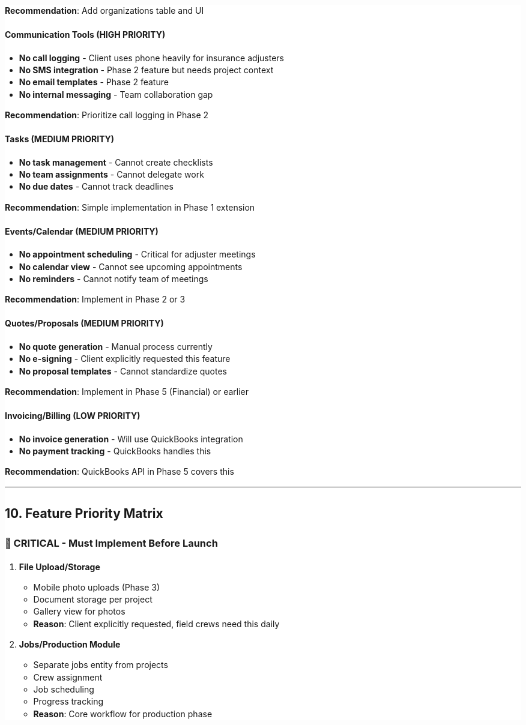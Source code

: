 **Recommendation**: Add organizations table and UI

#### Communication Tools (HIGH PRIORITY)
- **No call logging** - Client uses phone heavily for insurance adjusters
- **No SMS integration** - Phase 2 feature but needs project context
- **No email templates** - Phase 2 feature
- **No internal messaging** - Team collaboration gap

**Recommendation**: Prioritize call logging in Phase 2

#### Tasks (MEDIUM PRIORITY)
- **No task management** - Cannot create checklists
- **No team assignments** - Cannot delegate work
- **No due dates** - Cannot track deadlines

**Recommendation**: Simple implementation in Phase 1 extension

#### Events/Calendar (MEDIUM PRIORITY)
- **No appointment scheduling** - Critical for adjuster meetings
- **No calendar view** - Cannot see upcoming appointments
- **No reminders** - Cannot notify team of meetings

**Recommendation**: Implement in Phase 2 or 3

#### Quotes/Proposals (MEDIUM PRIORITY)
- **No quote generation** - Manual process currently
- **No e-signing** - Client explicitly requested this feature
- **No proposal templates** - Cannot standardize quotes

**Recommendation**: Implement in Phase 5 (Financial) or earlier

#### Invoicing/Billing (LOW PRIORITY)
- **No invoice generation** - Will use QuickBooks integration
- **No payment tracking** - QuickBooks handles this

**Recommendation**: QuickBooks API in Phase 5 covers this

---

## 10. Feature Priority Matrix

### 🔴 CRITICAL - Must Implement Before Launch

1. **File Upload/Storage**
   - Mobile photo uploads (Phase 3)
   - Document storage per project
   - Gallery view for photos
   - **Reason**: Client explicitly requested, field crews need this daily

2. **Jobs/Production Module**
   - Separate jobs entity from projects
   - Crew assignment
   - Job scheduling
   - Progress tracking
   - **Reason**: Core workflow for production phase
